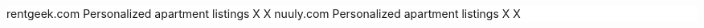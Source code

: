 <td class="xl78" style="border-left: 1.0pt solid windowtext; font-size: 14.0pt; color: windowtext; font-weight: bold; text-decoration: none; text-underline-style: none; text-line-through: none; font-family: Arial; border-top: none; border-right: 1.0pt solid windowtext; border-bottom: none; background: #B7DEE8; mso-pattern: black none;"></td>
<td class="xl78" style="border-left: 1.0pt solid windowtext; font-size: 14.0pt; color: windowtext; font-weight: bold; text-decoration: none; text-underline-style: none; text-line-through: none; font-family: Arial; border-top: none; border-right: 1.0pt solid windowtext; border-bottom: none; background: #B7DEE8; mso-pattern: black none;"></td>
<td class="xl65"></td>
<td class="xl65"></td>
<td class="xl65"></td>
<td class="xl65"></td>
<td class="xl65"></td>
<td class="xl65"></td>
<td class="xl65"></td>
<td class="xl65"></td>
</tr>
<tr class="xl65" style="height: 17.0pt;">
<td class="xl79" style="height: 17.0pt;" height="17">rentgeek.com</td>
<td class="xl80" style="border-left: none;">Personalized apartment listings</td>
<td class="xl78" style="border-left: none;">X</td>
<td class="xl78" style="border-left: none;">X</td>
<td class="xl78" style="border-left: none;"></td>
<td class="xl78" style="border-left: none;"></td>
<td class="xl78" style="border-left: none;"></td>
<td class="xl78" style="border-left: none;"></td>
<td class="xl78" style="border-left: none;"></td>
<td class="xl78" style="border-left: none;"></td>
<td class="xl78" style="border-left: none;"></td>
<td class="xl78" style="border-left: none;"></td>
<td class="xl78" style="border-left: none;"></td>
<td class="xl78" style="border-left: none;"></td>
<td class="xl78" style="border-left: none;"></td>
<td class="xl78" style="border-left: none;"></td>
<td class="xl78" style="border-left: none;"></td>
<td class="xl65"></td>
<td class="xl65"></td>
<td class="xl65"></td>
<td class="xl65"></td>
<td class="xl65"></td>
<td class="xl65"></td>
<td class="xl65"></td>
<td class="xl65"></td>
</tr>
<tr class="xl65" style="height: 17.0pt;">
<td class="xl79" style="height: 17.0pt; font-size: 14.0pt; color: windowtext; font-weight: 400; text-decoration: none; text-underline-style: none; text-line-through: none; font-family: Arial; border-top: none; border-right: 1.0pt solid windowtext; border-bottom: none; border-left: 1.0pt solid windowtext; background: #B7DEE8; mso-pattern: black none;" height="17">nuuly.com</td>
<td class="xl80" style="border-left: 1.0pt solid windowtext; font-size: 14.0pt; color: windowtext; font-weight: 400; text-decoration: none; text-underline-style: none; text-line-through: none; font-family: Arial; border-top: none; border-right: 1.0pt solid windowtext; border-bottom: none; background: #B7DEE8; mso-pattern: black none;">Personalized apartment listings</td>
<td class="xl78" style="border-left: 1.0pt solid windowtext; font-size: 14.0pt; color: windowtext; font-weight: bold; text-decoration: none; text-underline-style: none; text-line-through: none; font-family: Arial; border-top: none; border-right: 1.0pt solid windowtext; border-bottom: none; background: #B7DEE8; mso-pattern: black none;">X</td>
<td class="xl78" style="border-left: 1.0pt solid windowtext; font-size: 14.0pt; color: windowtext; font-weight: bold; text-decoration: none; text-underline-style: none; text-line-through: none; font-family: Arial; border-top: none; border-right: 1.0pt solid windowtext; border-bottom: none; background: #B7DEE8; mso-pattern: black none;">X</td>